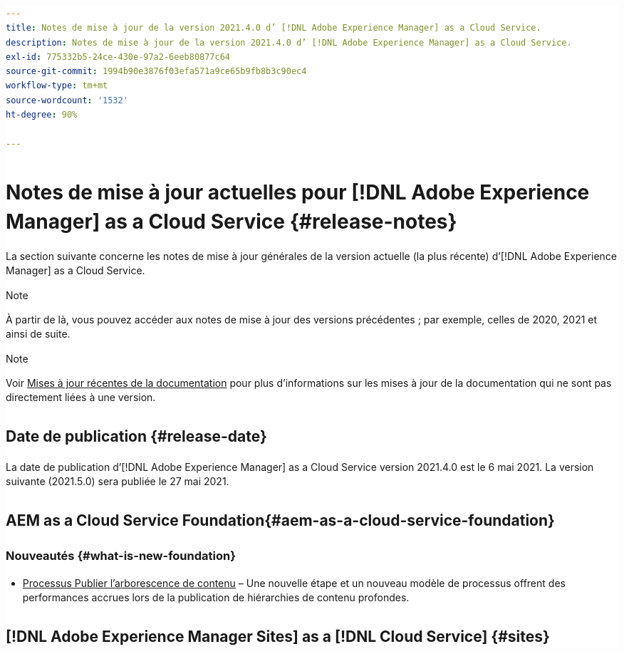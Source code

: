 ```yaml
---
title: Notes de mise à jour de la version 2021.4.0 d’ [!DNL Adobe Experience Manager] as a Cloud Service.
description: Notes de mise à jour de la version 2021.4.0 d’ [!DNL Adobe Experience Manager] as a Cloud Service.
exl-id: 775332b5-24ce-430e-97a2-6eeb80877c64
source-git-commit: 1994b90e3876f03efa571a9ce65b9fb8b3c90ec4
workflow-type: tm+mt
source-wordcount: '1532'
ht-degree: 90%

---
```


# Notes de mise à jour actuelles pour [!DNL Adobe Experience Manager] as a Cloud Service {#release-notes}

La section suivante concerne les notes de mise à jour générales de la version actuelle (la plus récente) d’[!DNL Adobe Experience Manager] as a Cloud Service.

>[!NOTE]
>À partir de là, vous pouvez accéder aux notes de mise à jour des versions précédentes ; par exemple, celles de 2020, 2021 et ainsi de suite.

>[!NOTE]
>
>Voir [Mises à jour récentes de la documentation](https://experienceleague.adobe.com/docs/experience-manager-release-information/aem-release-updates/doc-updates/documentation-updates.html?lang=fr) pour plus d’informations sur les mises à jour de la documentation qui ne sont pas directement liées à une version.

## Date de publication {#release-date}

La date de publication d’[!DNL Adobe Experience Manager] as a Cloud Service version 2021.4.0 est le 6 mai 2021.
La version suivante (2021.5.0) sera publiée le 27 mai 2021.

## AEM as a Cloud Service Foundation{#aem-as-a-cloud-service-foundation}

### Nouveautés {#what-is-new-foundation}

* [Processus Publier l’arborescence de contenu](/help/operations/replication.md#publish-content-tree-workflow) – Une nouvelle étape et un nouveau modèle de processus offrent des performances accrues lors de la publication de hiérarchies de contenu profondes.

## [!DNL Adobe Experience Manager Sites] as a [!DNL Cloud Service] {#sites}
